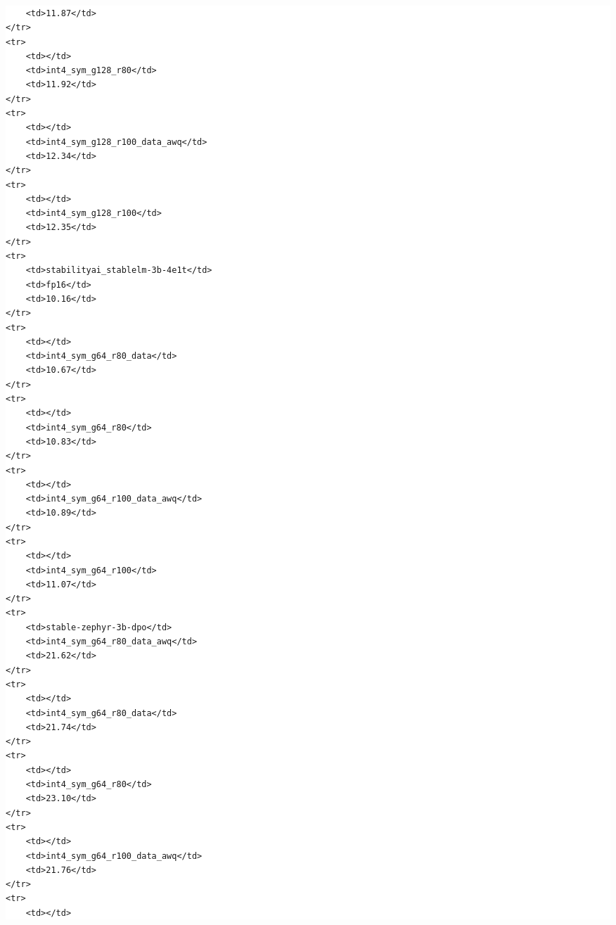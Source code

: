         <td>11.87</td>
    </tr>
    <tr>
        <td></td>
        <td>int4_sym_g128_r80</td>
        <td>11.92</td>
    </tr>
    <tr>
        <td></td>
        <td>int4_sym_g128_r100_data_awq</td>
        <td>12.34</td>
    </tr>
    <tr>
        <td></td>
        <td>int4_sym_g128_r100</td>
        <td>12.35</td>
    </tr>
    <tr>
        <td>stabilityai_stablelm-3b-4e1t</td>
        <td>fp16</td>
        <td>10.16</td>
    </tr>
    <tr>
        <td></td>
        <td>int4_sym_g64_r80_data</td>
        <td>10.67</td>
    </tr>
    <tr>
        <td></td>
        <td>int4_sym_g64_r80</td>
        <td>10.83</td>
    </tr>
    <tr>
        <td></td>
        <td>int4_sym_g64_r100_data_awq</td>
        <td>10.89</td>
    </tr>
    <tr>
        <td></td>
        <td>int4_sym_g64_r100</td>
        <td>11.07</td>
    </tr>
    <tr>
        <td>stable-zephyr-3b-dpo</td>
        <td>int4_sym_g64_r80_data_awq</td>
        <td>21.62</td>
    </tr>
    <tr>
        <td></td>
        <td>int4_sym_g64_r80_data</td>
        <td>21.74</td>
    </tr>
    <tr>
        <td></td>
        <td>int4_sym_g64_r80</td>
        <td>23.10</td>
    </tr>
    <tr>
        <td></td>
        <td>int4_sym_g64_r100_data_awq</td>
        <td>21.76</td>
    </tr>
    <tr>
        <td></td>